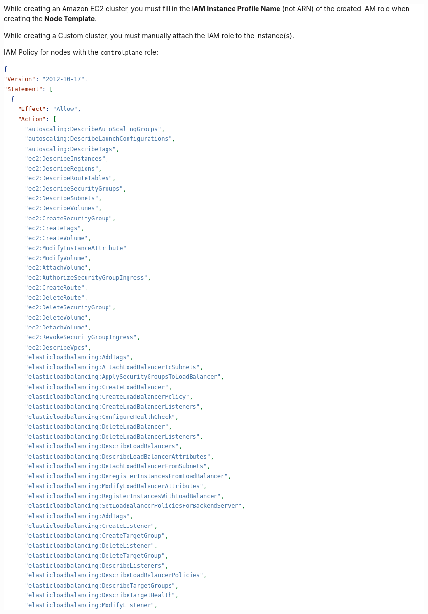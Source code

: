 While creating an [Amazon EC2 cluster](../../launch-kubernetes-with-rancher/use-new-nodes-in-an-infra-provider/create-an-amazon-ec2-cluster.md), you must fill in the **IAM Instance Profile Name** (not ARN) of the created IAM role when creating the **Node Template**.

While creating a [Custom cluster](../../../../pages-for-subheaders/use-existing-nodes.md), you must manually attach the IAM role to the instance(s).

IAM Policy for nodes with the `controlplane` role:

```json
{
"Version": "2012-10-17",
"Statement": [
  {
    "Effect": "Allow",
    "Action": [
      "autoscaling:DescribeAutoScalingGroups",
      "autoscaling:DescribeLaunchConfigurations",
      "autoscaling:DescribeTags",
      "ec2:DescribeInstances",
      "ec2:DescribeRegions",
      "ec2:DescribeRouteTables",
      "ec2:DescribeSecurityGroups",
      "ec2:DescribeSubnets",
      "ec2:DescribeVolumes",
      "ec2:CreateSecurityGroup",
      "ec2:CreateTags",
      "ec2:CreateVolume",
      "ec2:ModifyInstanceAttribute",
      "ec2:ModifyVolume",
      "ec2:AttachVolume",
      "ec2:AuthorizeSecurityGroupIngress",
      "ec2:CreateRoute",
      "ec2:DeleteRoute",
      "ec2:DeleteSecurityGroup",
      "ec2:DeleteVolume",
      "ec2:DetachVolume",
      "ec2:RevokeSecurityGroupIngress",
      "ec2:DescribeVpcs",
      "elasticloadbalancing:AddTags",
      "elasticloadbalancing:AttachLoadBalancerToSubnets",
      "elasticloadbalancing:ApplySecurityGroupsToLoadBalancer",
      "elasticloadbalancing:CreateLoadBalancer",
      "elasticloadbalancing:CreateLoadBalancerPolicy",
      "elasticloadbalancing:CreateLoadBalancerListeners",
      "elasticloadbalancing:ConfigureHealthCheck",
      "elasticloadbalancing:DeleteLoadBalancer",
      "elasticloadbalancing:DeleteLoadBalancerListeners",
      "elasticloadbalancing:DescribeLoadBalancers",
      "elasticloadbalancing:DescribeLoadBalancerAttributes",
      "elasticloadbalancing:DetachLoadBalancerFromSubnets",
      "elasticloadbalancing:DeregisterInstancesFromLoadBalancer",
      "elasticloadbalancing:ModifyLoadBalancerAttributes",
      "elasticloadbalancing:RegisterInstancesWithLoadBalancer",
      "elasticloadbalancing:SetLoadBalancerPoliciesForBackendServer",
      "elasticloadbalancing:AddTags",
      "elasticloadbalancing:CreateListener",
      "elasticloadbalancing:CreateTargetGroup",
      "elasticloadbalancing:DeleteListener",
      "elasticloadbalancing:DeleteTargetGroup",
      "elasticloadbalancing:DescribeListeners",
      "elasticloadbalancing:DescribeLoadBalancerPolicies",
      "elasticloadbalancing:DescribeTargetGroups",
      "elasticloadbalancing:DescribeTargetHealth",
      "elasticloadbalancing:ModifyListener",
```